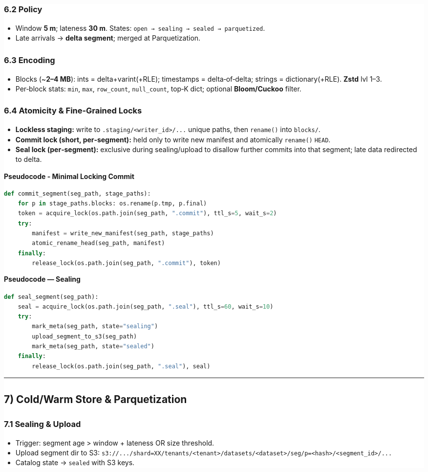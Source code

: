 ### 6.2 Policy

* Window **5 m**; lateness **30 m**. States: `open → sealing → sealed → parquetized`.
* Late arrivals → **delta segment**; merged at Parquetization.

### 6.3 Encoding

* Blocks (\~**2–4 MB**): ints = delta+varint(+RLE); timestamps = delta‑of‑delta; strings = dictionary(+RLE). **Zstd** lvl 1–3.
* Per‑block stats: `min`, `max`, `row_count`, `null_count`, top‑K dict; optional **Bloom/Cuckoo** filter.

### 6.4 Atomicity & Fine‑Grained Locks

* **Lockless staging:** write to `.staging/<writer_id>/...` unique paths, then `rename()` into `blocks/`.
* **Commit lock (short, per‑segment):** held only to write new manifest and atomically `rename()` `HEAD`.
* **Seal lock (per‑segment):** exclusive during sealing/upload to disallow further commits into that segment; late data redirected to delta.

**Pseudocode - Minimal Locking Commit**

```python
def commit_segment(seg_path, stage_paths):
    for p in stage_paths.blocks: os.rename(p.tmp, p.final)
    token = acquire_lock(os.path.join(seg_path, ".commit"), ttl_s=5, wait_s=2)
    try:
        manifest = write_new_manifest(seg_path, stage_paths)
        atomic_rename_head(seg_path, manifest)
    finally:
        release_lock(os.path.join(seg_path, ".commit"), token)
```

**Pseudocode — Sealing**

```python
def seal_segment(seg_path):
    seal = acquire_lock(os.path.join(seg_path, ".seal"), ttl_s=60, wait_s=10)
    try:
        mark_meta(seg_path, state="sealing")
        upload_segment_to_s3(seg_path)
        mark_meta(seg_path, state="sealed")
    finally:
        release_lock(os.path.join(seg_path, ".seal"), seal)
```

---

## 7) Cold/Warm Store & Parquetization

### 7.1 Sealing & Upload

* Trigger: segment age > window + lateness OR size threshold.
* Upload segment dir to S3: `s3://.../shard=XX/tenants/<tenant>/datasets/<dataset>/seg/p=<hash>/<segment_id>/...`
* Catalog state → `sealed` with S3 keys.
